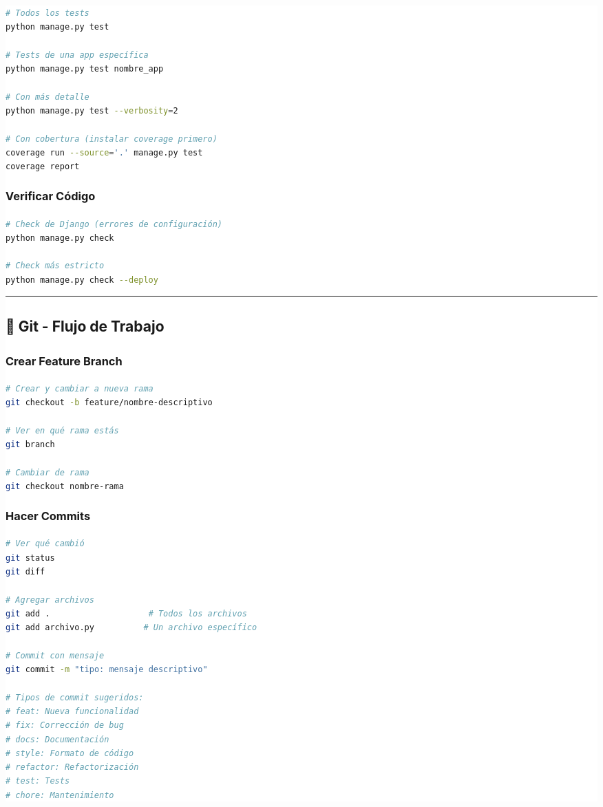 ```bash
# Todos los tests
python manage.py test

# Tests de una app específica
python manage.py test nombre_app

# Con más detalle
python manage.py test --verbosity=2

# Con cobertura (instalar coverage primero)
coverage run --source='.' manage.py test
coverage report
```

### Verificar Código

```bash
# Check de Django (errores de configuración)
python manage.py check

# Check más estricto
python manage.py check --deploy
```

---

## 🔄 Git - Flujo de Trabajo

### Crear Feature Branch

```bash
# Crear y cambiar a nueva rama
git checkout -b feature/nombre-descriptivo

# Ver en qué rama estás
git branch

# Cambiar de rama
git checkout nombre-rama
```

### Hacer Commits

```bash
# Ver qué cambió
git status
git diff

# Agregar archivos
git add .                    # Todos los archivos
git add archivo.py          # Un archivo específico

# Commit con mensaje
git commit -m "tipo: mensaje descriptivo"

# Tipos de commit sugeridos:
# feat: Nueva funcionalidad
# fix: Corrección de bug
# docs: Documentación
# style: Formato de código
# refactor: Refactorización
# test: Tests
# chore: Mantenimiento
```
